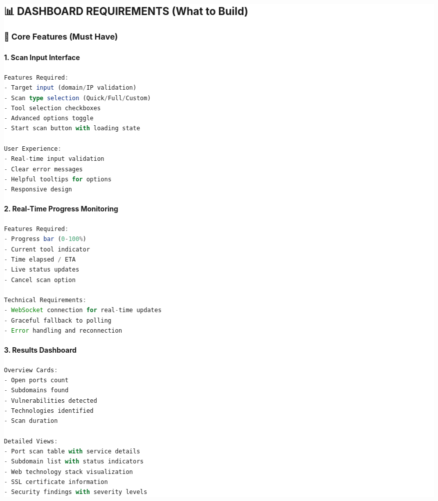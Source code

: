
## 📊 **DASHBOARD REQUIREMENTS (What to Build)**

### 🎯 **Core Features (Must Have)**

#### 1. **Scan Input Interface**
```typescript
Features Required:
- Target input (domain/IP validation)
- Scan type selection (Quick/Full/Custom)
- Tool selection checkboxes
- Advanced options toggle
- Start scan button with loading state

User Experience:
- Real-time input validation
- Clear error messages
- Helpful tooltips for options
- Responsive design
```

#### 2. **Real-Time Progress Monitoring**
```typescript
Features Required:
- Progress bar (0-100%)
- Current tool indicator
- Time elapsed / ETA
- Live status updates
- Cancel scan option

Technical Requirements:
- WebSocket connection for real-time updates
- Graceful fallback to polling
- Error handling and reconnection
```

#### 3. **Results Dashboard**
```typescript
Overview Cards:
- Open ports count
- Subdomains found
- Vulnerabilities detected
- Technologies identified
- Scan duration

Detailed Views:
- Port scan table with service details
- Subdomain list with status indicators
- Web technology stack visualization
- SSL certificate information
- Security findings with severity levels
```
